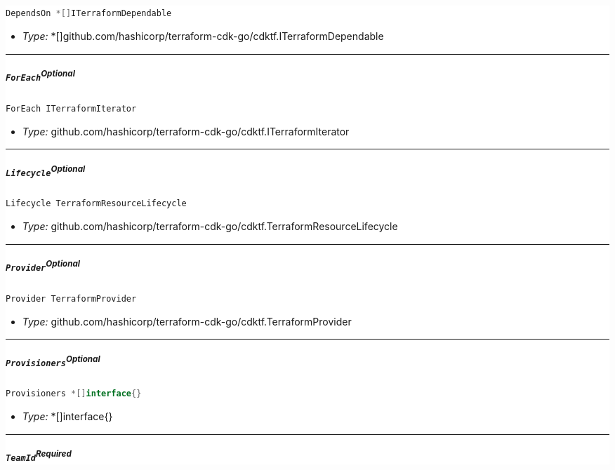 ```go
DependsOn *[]ITerraformDependable
```

- *Type:* *[]github.com/hashicorp/terraform-cdk-go/cdktf.ITerraformDependable

---

##### `ForEach`<sup>Optional</sup> <a name="ForEach" id="@cdktf/provider-github.teamSettings.TeamSettingsConfig.property.forEach"></a>

```go
ForEach ITerraformIterator
```

- *Type:* github.com/hashicorp/terraform-cdk-go/cdktf.ITerraformIterator

---

##### `Lifecycle`<sup>Optional</sup> <a name="Lifecycle" id="@cdktf/provider-github.teamSettings.TeamSettingsConfig.property.lifecycle"></a>

```go
Lifecycle TerraformResourceLifecycle
```

- *Type:* github.com/hashicorp/terraform-cdk-go/cdktf.TerraformResourceLifecycle

---

##### `Provider`<sup>Optional</sup> <a name="Provider" id="@cdktf/provider-github.teamSettings.TeamSettingsConfig.property.provider"></a>

```go
Provider TerraformProvider
```

- *Type:* github.com/hashicorp/terraform-cdk-go/cdktf.TerraformProvider

---

##### `Provisioners`<sup>Optional</sup> <a name="Provisioners" id="@cdktf/provider-github.teamSettings.TeamSettingsConfig.property.provisioners"></a>

```go
Provisioners *[]interface{}
```

- *Type:* *[]interface{}

---

##### `TeamId`<sup>Required</sup> <a name="TeamId" id="@cdktf/provider-github.teamSettings.TeamSettingsConfig.property.teamId"></a>
